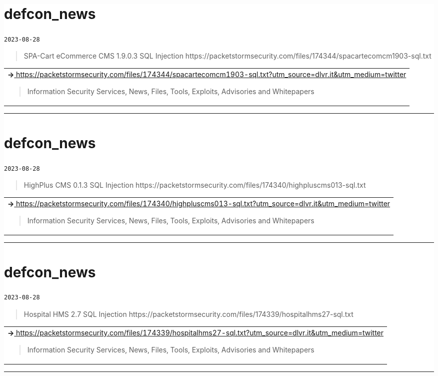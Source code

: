 # defcon_news
`2023-08-28`

<blockquote>
SPA-Cart eCommerce CMS 1.9.0.3 SQL Injection
https://packetstormsecurity.com/files/174344/spacartecomcm1903-sql.txt
</blockquote>

<table><tr><td><b>→</b><a href="https://packetstormsecurity.com/files/174344/spacartecomcm1903-sql.txt?utm_source=dlvr.it&utm_medium=twitter">
https://packetstormsecurity.com/files/174344/spacartecomcm1903-sql.txt?utm_source=dlvr.it&utm_medium=twitter
</a>
<blockquote>
Information Security Services, News, Files, Tools, Exploits, Advisories and Whitepapers
</blockquote>
</td></tr></table>

---

# defcon_news
`2023-08-28`

<blockquote>
HighPlus CMS 0.1.3 SQL Injection
https://packetstormsecurity.com/files/174340/highpluscms013-sql.txt
</blockquote>

<table><tr><td><b>→</b><a href="https://packetstormsecurity.com/files/174340/highpluscms013-sql.txt?utm_source=dlvr.it&utm_medium=twitter">
https://packetstormsecurity.com/files/174340/highpluscms013-sql.txt?utm_source=dlvr.it&utm_medium=twitter
</a>
<blockquote>
Information Security Services, News, Files, Tools, Exploits, Advisories and Whitepapers
</blockquote>
</td></tr></table>

---

# defcon_news
`2023-08-28`

<blockquote>
Hospital HMS 2.7 SQL Injection
https://packetstormsecurity.com/files/174339/hospitalhms27-sql.txt
</blockquote>

<table><tr><td><b>→</b><a href="https://packetstormsecurity.com/files/174339/hospitalhms27-sql.txt?utm_source=dlvr.it&utm_medium=twitter">
https://packetstormsecurity.com/files/174339/hospitalhms27-sql.txt?utm_source=dlvr.it&utm_medium=twitter
</a>
<blockquote>
Information Security Services, News, Files, Tools, Exploits, Advisories and Whitepapers
</blockquote>
</td></tr></table>

---